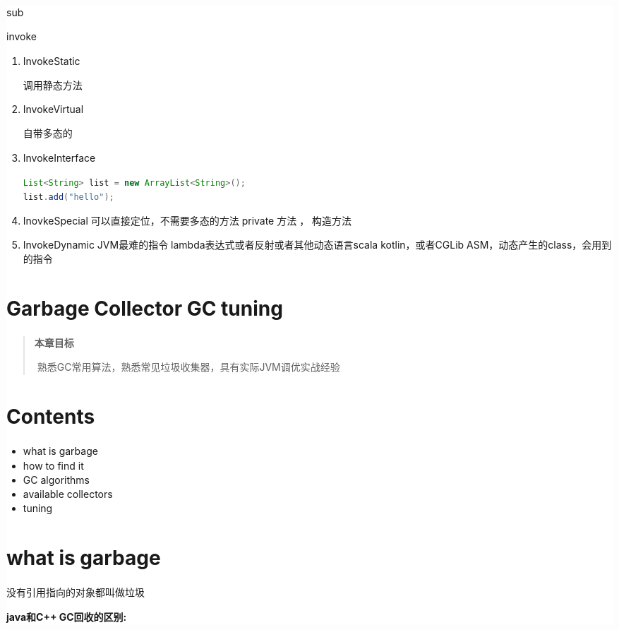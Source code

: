   sub

   invoke

   1. InvokeStatic

      调用静态方法

   2. InvokeVirtual

      自带多态的

   3. InvokeInterface

      ```java
      List<String> list = new ArrayList<String>();
      list.add("hello");
      ```

   4. InovkeSpecial
      可以直接定位，不需要多态的方法
      private 方法 ， 构造方法

   5. InvokeDynamic
      JVM最难的指令
      lambda表达式或者反射或者其他动态语言scala kotlin，或者CGLib ASM，动态产生的class，会用到的指令

   

   # Garbage Collector GC tuning

   > **本章目标**
   >
   > ​		熟悉GC常用算法，熟悉常见垃圾收集器，具有实际JVM调优实战经验

   

   # Contents 

   - what is garbage
   - how to find it
   - GC algorithms
   - available collectors
   - tuning

   

   # what is garbage

   没有引用指向的对象都叫做垃圾

   **java和C++ GC回收的区别:**
